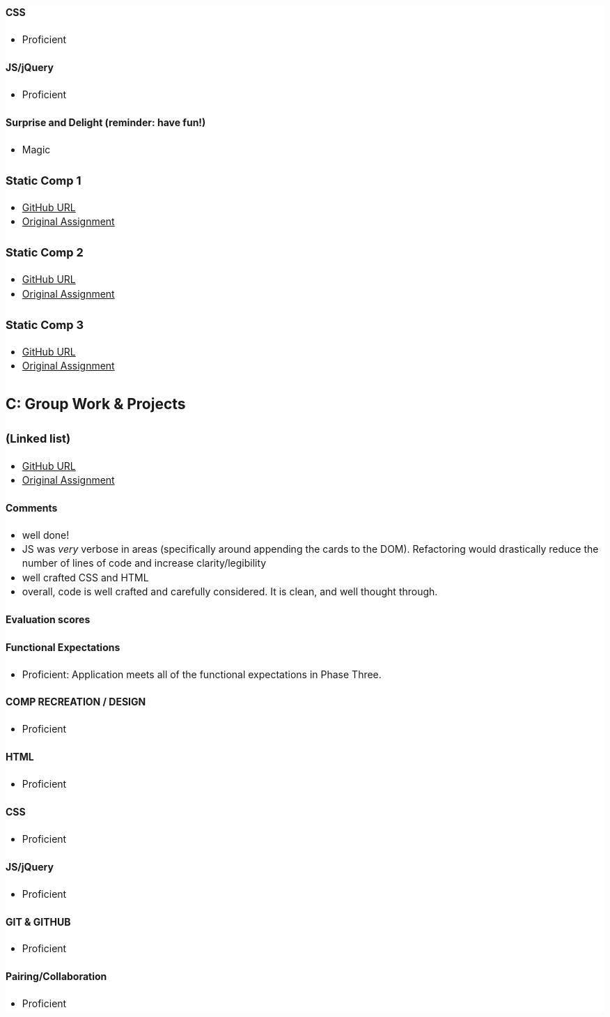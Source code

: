 #### CSS
* Proficient  
#### JS/jQuery
* Proficient  
#### Surprise and Delight (reminder: have fun!)
* Magic


### Static Comp 1

* [GitHub URL](https://github.com/mariastlouis/ms-comp-challenge1)
* [Original Assignment](http://frontend.turing.io/projects/number-guesser.html)


### Static Comp 2

* [GitHub URL](https://github.com/mariastlouis/ms-comp-challenge-2)
* [Original Assignment](http://frontend.turing.io/projects/m1-static-comp-2.html)

### Static Comp 3

* [GitHub URL](https://github.com/mariastlouis/ms-comp-challenge-3)
* [Original Assignment](http://frontend.turing.io/projects/m1-static-comp-3.html)


## C: Group Work & Projects


### (Linked list)

* [GitHub URL](https://github.com/t6r6l5/LinkedLists)
* [Original Assignment](http://frontend.turing.io/projects/linked-list.html)


#### Comments
- well done!
- JS was _very_ verbose in areas (specifically around appending the cards to the DOM). Refactoring would drastically reduce the number of lines of code and increase clarity/legibility
- well crafted CSS and HTML
- overall, code is well crafted and carefully considered. It is clean, and well thought through.

#### Evaluation scores

#### Functional Expectations
* Proficient: Application meets all of the functional expectations in Phase Three.
#### COMP RECREATION / DESIGN
* Proficient  
#### HTML
* Proficient   
#### CSS
* Proficient   
#### JS/jQuery
* Proficient
#### GIT & GITHUB
* Proficient   
#### Pairing/Collaboration
* Proficient   
